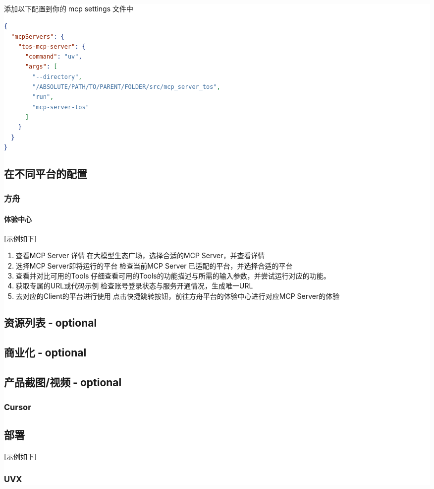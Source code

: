 添加以下配置到你的 mcp settings 文件中

```json
{
  "mcpServers": {
    "tos-mcp-server": {
      "command": "uv",
      "args": [
        "--directory",
        "/ABSOLUTE/PATH/TO/PARENT/FOLDER/src/mcp_server_tos",
        "run",
        "mcp-server-tos"
      ]
    }
  }
}
```

## 在不同平台的配置

### 方舟

#### 体验中心

[示例如下]

1. 查看MCP Server 详情
   在大模型生态广场，选择合适的MCP Server，并查看详情
2. 选择MCP Server即将运行的平台
   检查当前MCP Server 已适配的平台，并选择合适的平台
3. 查看并对比可用的Tools
   仔细查看可用的Tools的功能描述与所需的输入参数，并尝试运行对应的功能。
4. 获取专属的URL或代码示例
   检查账号登录状态与服务开通情况，生成唯一URL
5. 去对应的Client的平台进行使用
   点击快捷跳转按钮，前往方舟平台的体验中心进行对应MCP Server的体验

## 资源列表 - optional

## 商业化 - optional

## 产品截图/视频 - optional

### Cursor

## 部署

[示例如下]

### UVX
